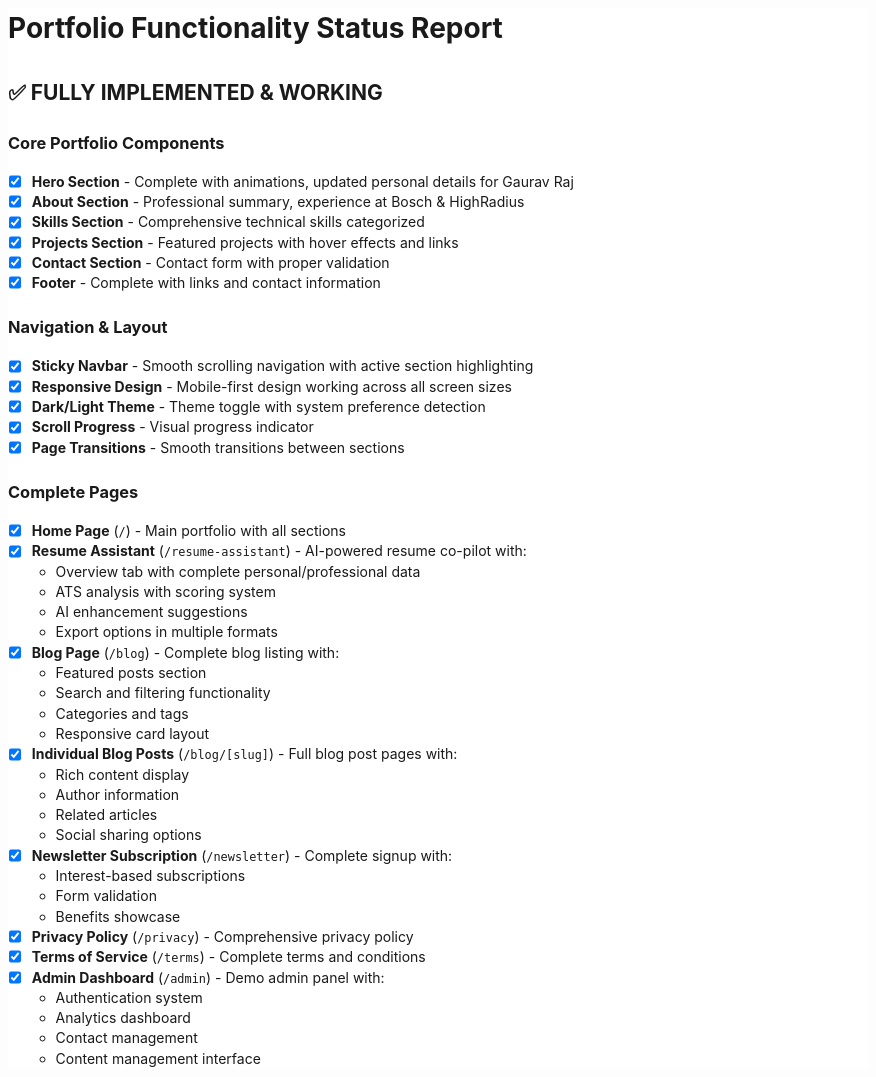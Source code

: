 # Portfolio Functionality Status Report

## ✅ **FULLY IMPLEMENTED & WORKING**

### Core Portfolio Components
- [x] **Hero Section** - Complete with animations, updated personal details for Gaurav Raj
- [x] **About Section** - Professional summary, experience at Bosch & HighRadius
- [x] **Skills Section** - Comprehensive technical skills categorized
- [x] **Projects Section** - Featured projects with hover effects and links
- [x] **Contact Section** - Contact form with proper validation
- [x] **Footer** - Complete with links and contact information

### Navigation & Layout
- [x] **Sticky Navbar** - Smooth scrolling navigation with active section highlighting
- [x] **Responsive Design** - Mobile-first design working across all screen sizes
- [x] **Dark/Light Theme** - Theme toggle with system preference detection
- [x] **Scroll Progress** - Visual progress indicator
- [x] **Page Transitions** - Smooth transitions between sections

### Complete Pages
- [x] **Home Page** (`/`) - Main portfolio with all sections
- [x] **Resume Assistant** (`/resume-assistant`) - AI-powered resume co-pilot with:
  - Overview tab with complete personal/professional data
  - ATS analysis with scoring system
  - AI enhancement suggestions
  - Export options in multiple formats
- [x] **Blog Page** (`/blog`) - Complete blog listing with:
  - Featured posts section
  - Search and filtering functionality
  - Categories and tags
  - Responsive card layout
- [x] **Individual Blog Posts** (`/blog/[slug]`) - Full blog post pages with:
  - Rich content display
  - Author information
  - Related articles
  - Social sharing options
- [x] **Newsletter Subscription** (`/newsletter`) - Complete signup with:
  - Interest-based subscriptions
  - Form validation
  - Benefits showcase
- [x] **Privacy Policy** (`/privacy`) - Comprehensive privacy policy
- [x] **Terms of Service** (`/terms`) - Complete terms and conditions
- [x] **Admin Dashboard** (`/admin`) - Demo admin panel with:
  - Authentication system
  - Analytics dashboard
  - Contact management
  - Content management interface
